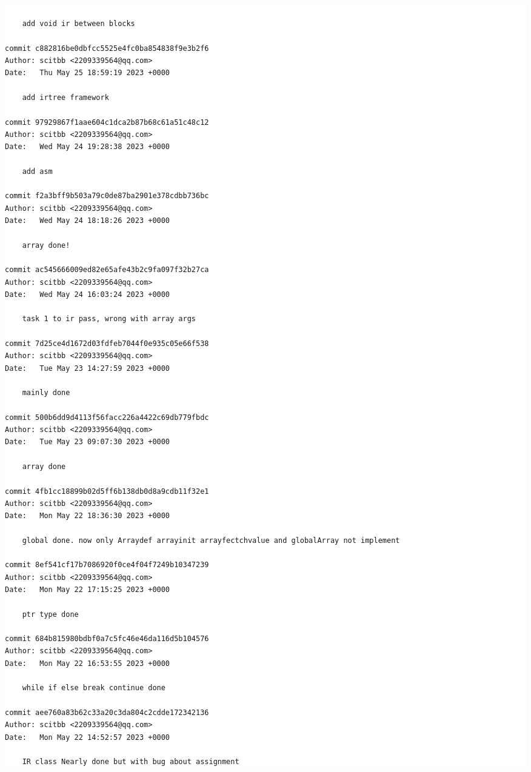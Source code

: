 ```shell

    add void ir between blocks

commit c882816be0dbfcc5525e4fc0ba854838f9e3b2f6
Author: scitbb <2209339564@qq.com>
Date:   Thu May 25 18:59:19 2023 +0000

    add irtree framework

commit 97929867f1aae604c1dca2b87b68c61a51c48c12
Author: scitbb <2209339564@qq.com>
Date:   Wed May 24 19:28:38 2023 +0000

    add asm

commit f2a3bff9b503a79c0de87ba2901e378cdbb736bc
Author: scitbb <2209339564@qq.com>
Date:   Wed May 24 18:18:26 2023 +0000

    array done!

commit ac545666009ed82e65afe43b2c9fa097f32b27ca
Author: scitbb <2209339564@qq.com>
Date:   Wed May 24 16:03:24 2023 +0000

    task 1 to ir pass, wrong with array args

commit 7d25ce4d1672d03fdfeb7044f0e935c05e66f538
Author: scitbb <2209339564@qq.com>
Date:   Tue May 23 14:27:59 2023 +0000

    mainly done

commit 500b6dd9d4113f56facc226a4422c69db779fbdc
Author: scitbb <2209339564@qq.com>
Date:   Tue May 23 09:07:30 2023 +0000

    array done

commit 4fb1cc18899b02d5ff6b138db0d8a9cdb11f32e1
Author: scitbb <2209339564@qq.com>
Date:   Mon May 22 18:36:30 2023 +0000

    global done. now only Arraydef arrayinit arrayfectchvalue and globalArray not implement

commit 8ef541cf17b7086920f0ce4f04f7249b10347239
Author: scitbb <2209339564@qq.com>
Date:   Mon May 22 17:15:25 2023 +0000

    ptr type done

commit 684b815980bdbf0a7c5fc46e46da116d5b104576
Author: scitbb <2209339564@qq.com>
Date:   Mon May 22 16:53:55 2023 +0000

    while if else break continue done

commit aee760a83b62c33a20c3da804c2cdde172342136
Author: scitbb <2209339564@qq.com>
Date:   Mon May 22 14:52:57 2023 +0000

    IR class Nearly done but with bug about assignment

```